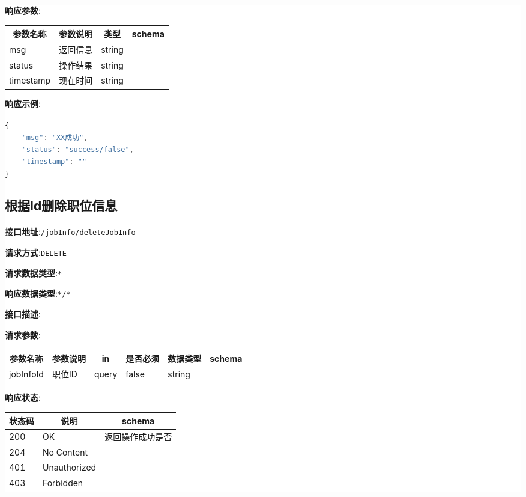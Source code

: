 
**响应参数**:


| 参数名称 | 参数说明 | 类型 | schema |
| -------- | -------- | ----- |----- | 
|msg|返回信息|string||
|status|操作结果|string||
|timestamp|现在时间|string||


**响应示例**:
```javascript
{
	"msg": "XX成功",
	"status": "success/false",
	"timestamp": ""
}
```


## 根据Id删除职位信息


**接口地址**:`/jobInfo/deleteJobInfo`


**请求方式**:`DELETE`


**请求数据类型**:`*`


**响应数据类型**:`*/*`


**接口描述**:


**请求参数**:


| 参数名称 | 参数说明 | in    | 是否必须 | 数据类型 | schema |
| -------- | -------- | ----- | -------- | -------- | ------ |
|jobInfoId|职位ID|query|false|string||


**响应状态**:


| 状态码 | 说明 | schema |
| -------- | -------- | ----- | 
|200|OK|返回操作成功是否|
|204|No Content||
|401|Unauthorized||
|403|Forbidden||
